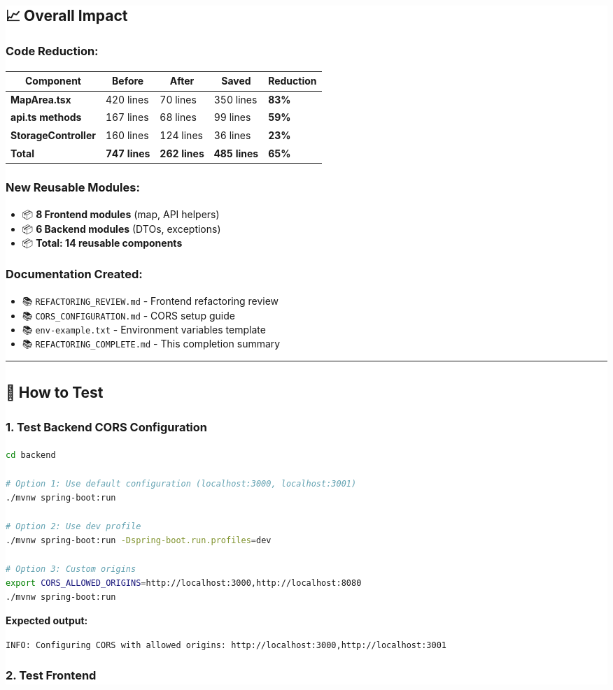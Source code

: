 ## 📈 **Overall Impact**

### **Code Reduction:**
| Component | Before | After | Saved | Reduction |
|-----------|--------|-------|-------|-----------|
| **MapArea.tsx** | 420 lines | 70 lines | 350 lines | **83%** |
| **api.ts methods** | 167 lines | 68 lines | 99 lines | **59%** |
| **StorageController** | 160 lines | 124 lines | 36 lines | **23%** |
| **Total** | **747 lines** | **262 lines** | **485 lines** | **65%** |

### **New Reusable Modules:**
- 📦 **8 Frontend modules** (map, API helpers)
- 📦 **6 Backend modules** (DTOs, exceptions)
- 📦 **Total: 14 reusable components**

### **Documentation Created:**
- 📚 `REFACTORING_REVIEW.md` - Frontend refactoring review
- 📚 `CORS_CONFIGURATION.md` - CORS setup guide
- 📚 `env-example.txt` - Environment variables template
- 📚 `REFACTORING_COMPLETE.md` - This completion summary

---

## 🧪 **How to Test**

### **1. Test Backend CORS Configuration**

```bash
cd backend

# Option 1: Use default configuration (localhost:3000, localhost:3001)
./mvnw spring-boot:run

# Option 2: Use dev profile
./mvnw spring-boot:run -Dspring-boot.run.profiles=dev

# Option 3: Custom origins
export CORS_ALLOWED_ORIGINS=http://localhost:3000,http://localhost:8080
./mvnw spring-boot:run
```

**Expected output:**
```
INFO: Configuring CORS with allowed origins: http://localhost:3000,http://localhost:3001
```

### **2. Test Frontend**
